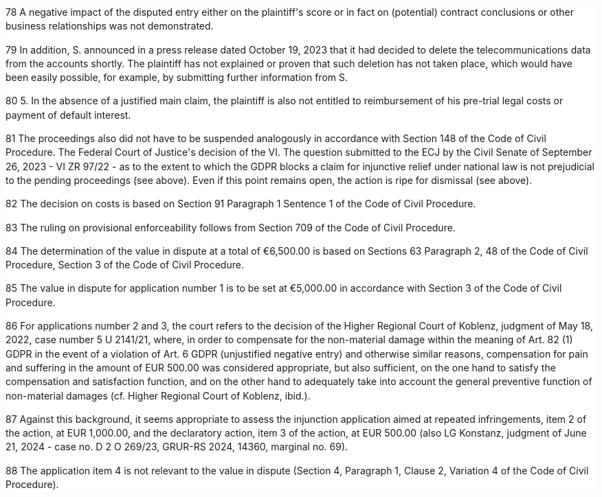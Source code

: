 78
A negative impact of the disputed entry either on the plaintiff's score or in fact on (potential) contract conclusions or other business relationships was not demonstrated.

79
In addition, S. announced in a press release dated October 19, 2023 that it had decided to delete the telecommunications data from the accounts shortly. The plaintiff has not explained or proven that such deletion has not taken place, which would have been easily possible, for example, by submitting further information from S.

80
5. In the absence of a justified main claim, the plaintiff is also not entitled to reimbursement of his pre-trial legal costs or payment of default interest.

81
The proceedings also did not have to be suspended analogously in accordance with Section 148 of the Code of Civil Procedure. The Federal Court of Justice's decision of the VI. The question submitted to the ECJ by the Civil Senate of September 26, 2023 - VI ZR 97/22 - as to the extent to which the GDPR blocks a claim for injunctive relief under national law is not prejudicial to the pending proceedings (see above). Even if this point remains open, the action is ripe for dismissal (see above).

82
The decision on costs is based on Section 91 Paragraph 1 Sentence 1 of the Code of Civil Procedure.

83
The ruling on provisional enforceability follows from Section 709 of the Code of Civil Procedure.

84
The determination of the value in dispute at a total of €6,500.00 is based on Sections 63 Paragraph 2, 48 of the Code of Civil Procedure, Section 3 of the Code of Civil Procedure.

85
The value in dispute for application number 1 is to be set at €5,000.00 in accordance with Section 3 of the Code of Civil Procedure.

86
For applications number 2 and 3, the court refers to the decision of the Higher Regional Court of Koblenz, judgment of May 18, 2022, case number 5 U 2141/21, where, in order to compensate for the non-material damage within the meaning of Art. 82 (1) GDPR in the event of a violation of Art. 6 GDPR (unjustified negative entry) and otherwise similar reasons, compensation for pain and suffering in the amount of EUR 500.00 was considered appropriate, but also sufficient, on the one hand to satisfy the compensation and satisfaction function, and on the other hand to adequately take into account the general preventive function of non-material damages (cf. Higher Regional Court of Koblenz, ibid.).

87
Against this background, it seems appropriate to assess the injunction application aimed at repeated infringements, item 2 of the action, at EUR 1,000.00, and the declaratory action, item 3 of the action, at EUR 500.00 (also LG Konstanz, judgment of June 21, 2024 - case no. D 2 O 269/23, GRUR-RS 2024, 14360, marginal no. 69).

88
The application item 4 is not relevant to the value in dispute (Section 4, Paragraph 1, Clause 2, Variation 4 of the Code of Civil Procedure).

